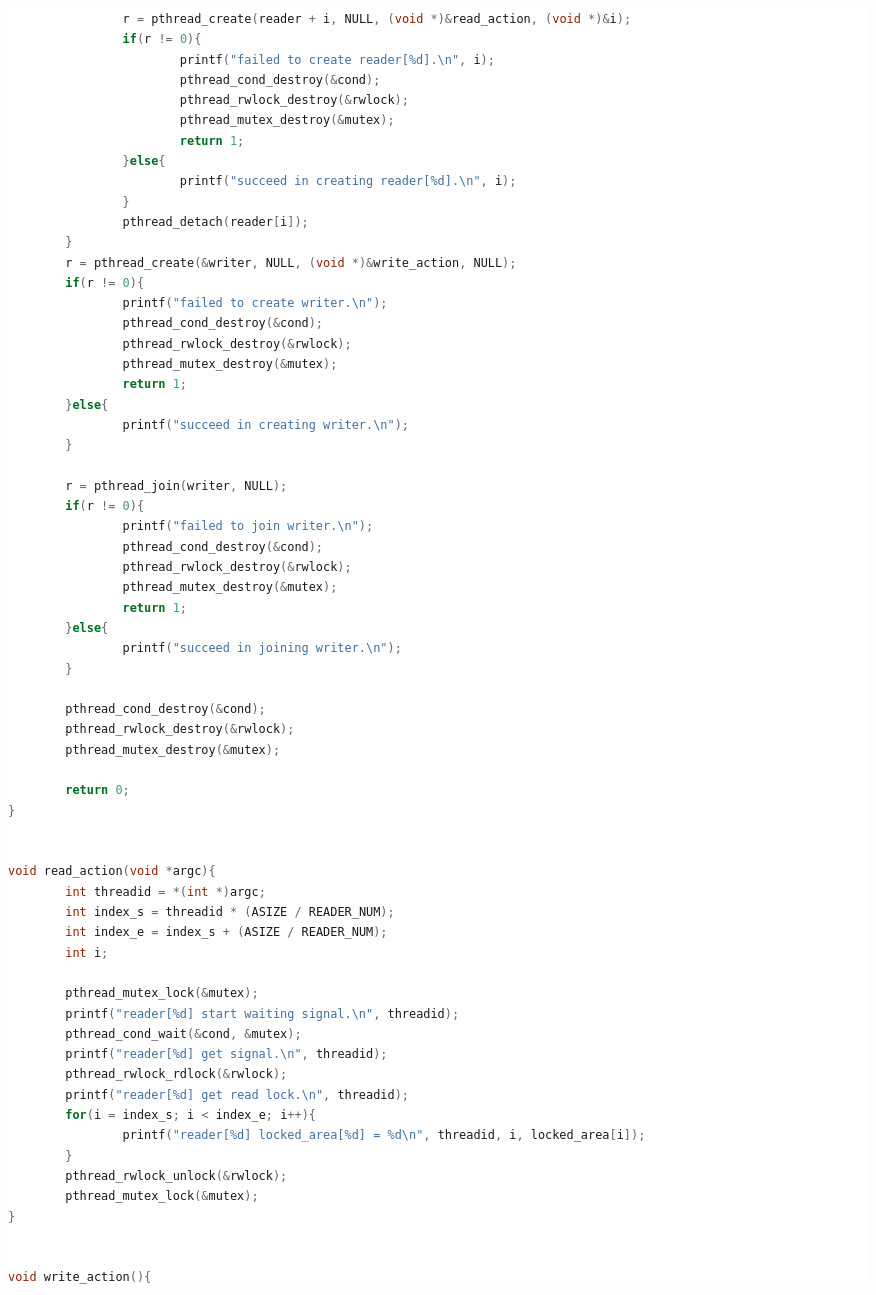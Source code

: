 ```C
                r = pthread_create(reader + i, NULL, (void *)&read_action, (void *)&i);
                if(r != 0){
                        printf("failed to create reader[%d].\n", i);
                        pthread_cond_destroy(&cond);
                        pthread_rwlock_destroy(&rwlock);
                        pthread_mutex_destroy(&mutex);
                        return 1;
                }else{
                        printf("succeed in creating reader[%d].\n", i);
                }
                pthread_detach(reader[i]);
        }
        r = pthread_create(&writer, NULL, (void *)&write_action, NULL);
        if(r != 0){
                printf("failed to create writer.\n");
                pthread_cond_destroy(&cond);
                pthread_rwlock_destroy(&rwlock);
                pthread_mutex_destroy(&mutex);
                return 1;
        }else{
                printf("succeed in creating writer.\n");
        }

        r = pthread_join(writer, NULL);
        if(r != 0){
                printf("failed to join writer.\n");
                pthread_cond_destroy(&cond);
                pthread_rwlock_destroy(&rwlock);
                pthread_mutex_destroy(&mutex);
                return 1;
        }else{
                printf("succeed in joining writer.\n");
        }

        pthread_cond_destroy(&cond);
        pthread_rwlock_destroy(&rwlock);
        pthread_mutex_destroy(&mutex);

        return 0;
}


void read_action(void *argc){
        int threadid = *(int *)argc;
        int index_s = threadid * (ASIZE / READER_NUM);
        int index_e = index_s + (ASIZE / READER_NUM);
        int i;

        pthread_mutex_lock(&mutex);
        printf("reader[%d] start waiting signal.\n", threadid);
        pthread_cond_wait(&cond, &mutex);
        printf("reader[%d] get signal.\n", threadid);
        pthread_rwlock_rdlock(&rwlock);
        printf("reader[%d] get read lock.\n", threadid);
        for(i = index_s; i < index_e; i++){
                printf("reader[%d] locked_area[%d] = %d\n", threadid, i, locked_area[i]);
        }
        pthread_rwlock_unlock(&rwlock);
        pthread_mutex_lock(&mutex);
}


void write_action(){
```